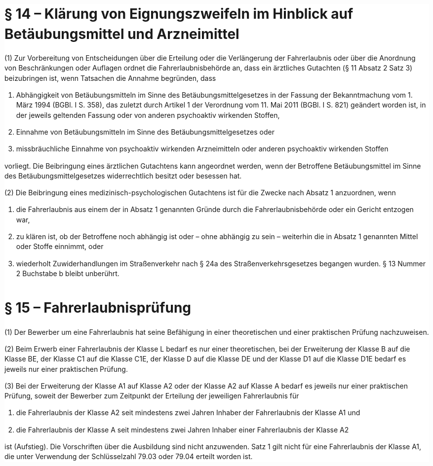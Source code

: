 # § 14 – Klärung von Eignungszweifeln im Hinblick auf Betäubungsmittel und Arzneimittel

(1) Zur Vorbereitung von Entscheidungen über die Erteilung oder die Verlängerung der Fahrerlaubnis oder über die Anordnung von Beschränkungen oder Auflagen ordnet die Fahrerlaubnisbehörde an, dass ein ärztliches Gutachten (§ 11 Absatz 2 Satz 3) beizubringen ist, wenn Tatsachen die Annahme begründen, dass

1. Abhängigkeit von Betäubungsmitteln im Sinne des Betäubungsmittelgesetzes in der Fassung der Bekanntmachung vom 1. März 1994 (BGBl. I S. 358), das zuletzt durch Artikel 1 der Verordnung vom 11. Mai 2011 (BGBl. I S. 821) geändert worden ist, in der jeweils geltenden Fassung oder von anderen psychoaktiv wirkenden Stoffen,

2. Einnahme von Betäubungsmitteln im Sinne des Betäubungsmittelgesetzes oder

3. missbräuchliche Einnahme von psychoaktiv wirkenden Arzneimitteln oder anderen psychoaktiv wirkenden Stoffen

vorliegt. Die Beibringung eines ärztlichen Gutachtens kann angeordnet werden, wenn der Betroffene Betäubungsmittel im Sinne des Betäubungsmittelgesetzes widerrechtlich besitzt oder besessen hat.

(2) Die Beibringung eines medizinisch-psychologischen Gutachtens ist für die Zwecke nach Absatz 1 anzuordnen, wenn

1. die Fahrerlaubnis aus einem der in Absatz 1 genannten Gründe durch die Fahrerlaubnisbehörde oder ein Gericht entzogen war,

2. zu klären ist, ob der Betroffene noch abhängig ist oder – ohne abhängig zu sein – weiterhin die in Absatz 1 genannten Mittel oder Stoffe einnimmt, oder

3. wiederholt Zuwiderhandlungen im Straßenverkehr nach § 24a des Straßenverkehrsgesetzes begangen wurden. § 13 Nummer 2 Buchstabe b bleibt unberührt.

# § 15 – Fahrerlaubnisprüfung

(1) Der Bewerber um eine Fahrerlaubnis hat seine Befähigung in einer theoretischen und einer praktischen Prüfung nachzuweisen.

(2) Beim Erwerb einer Fahrerlaubnis der Klasse L bedarf es nur einer theoretischen, bei der Erweiterung der Klasse B auf die Klasse BE, der Klasse C1 auf die Klasse C1E, der Klasse D auf die Klasse DE und der Klasse D1 auf die Klasse D1E bedarf es jeweils nur einer praktischen Prüfung.

(3) Bei der Erweiterung der Klasse A1 auf Klasse A2 oder der Klasse A2 auf Klasse A bedarf es jeweils nur einer praktischen Prüfung, soweit der Bewerber zum Zeitpunkt der Erteilung der jeweiligen Fahrerlaubnis für

1. die Fahrerlaubnis der Klasse A2 seit mindestens zwei Jahren Inhaber der Fahrerlaubnis der Klasse A1 und

2. die Fahrerlaubnis der Klasse A seit mindestens zwei Jahren Inhaber einer Fahrerlaubnis der Klasse A2

ist (Aufstieg). Die Vorschriften über die Ausbildung sind nicht anzuwenden. Satz 1 gilt nicht für eine Fahrerlaubnis der Klasse A1, die unter Verwendung der Schlüsselzahl 79.03 oder 79.04 erteilt worden ist.
